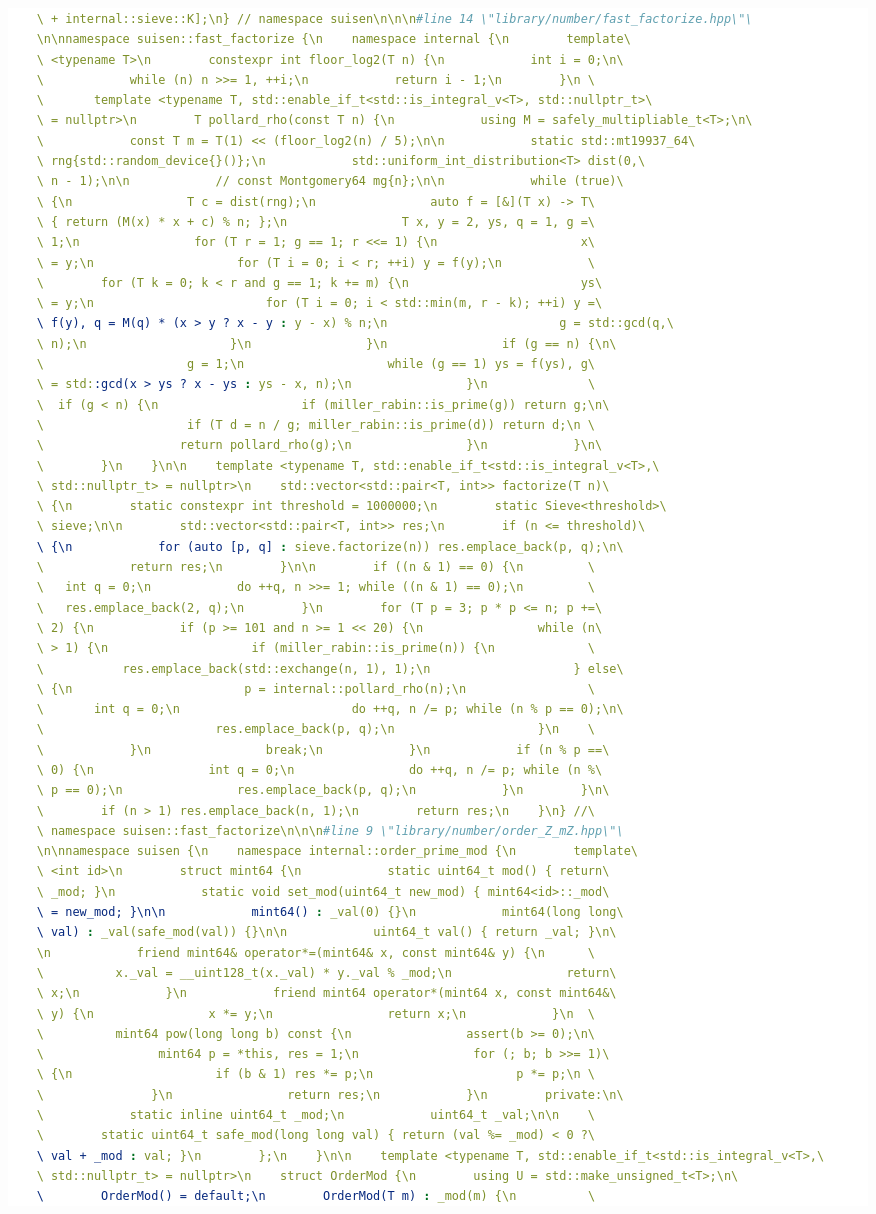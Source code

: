 ```yaml
    \ + internal::sieve::K];\n} // namespace suisen\n\n\n#line 14 \"library/number/fast_factorize.hpp\"\
    \n\nnamespace suisen::fast_factorize {\n    namespace internal {\n        template\
    \ <typename T>\n        constexpr int floor_log2(T n) {\n            int i = 0;\n\
    \            while (n) n >>= 1, ++i;\n            return i - 1;\n        }\n \
    \       template <typename T, std::enable_if_t<std::is_integral_v<T>, std::nullptr_t>\
    \ = nullptr>\n        T pollard_rho(const T n) {\n            using M = safely_multipliable_t<T>;\n\
    \            const T m = T(1) << (floor_log2(n) / 5);\n\n            static std::mt19937_64\
    \ rng{std::random_device{}()};\n            std::uniform_int_distribution<T> dist(0,\
    \ n - 1);\n\n            // const Montgomery64 mg{n};\n\n            while (true)\
    \ {\n                T c = dist(rng);\n                auto f = [&](T x) -> T\
    \ { return (M(x) * x + c) % n; };\n                T x, y = 2, ys, q = 1, g =\
    \ 1;\n                for (T r = 1; g == 1; r <<= 1) {\n                    x\
    \ = y;\n                    for (T i = 0; i < r; ++i) y = f(y);\n            \
    \        for (T k = 0; k < r and g == 1; k += m) {\n                        ys\
    \ = y;\n                        for (T i = 0; i < std::min(m, r - k); ++i) y =\
    \ f(y), q = M(q) * (x > y ? x - y : y - x) % n;\n                        g = std::gcd(q,\
    \ n);\n                    }\n                }\n                if (g == n) {\n\
    \                    g = 1;\n                    while (g == 1) ys = f(ys), g\
    \ = std::gcd(x > ys ? x - ys : ys - x, n);\n                }\n              \
    \  if (g < n) {\n                    if (miller_rabin::is_prime(g)) return g;\n\
    \                    if (T d = n / g; miller_rabin::is_prime(d)) return d;\n \
    \                   return pollard_rho(g);\n                }\n            }\n\
    \        }\n    }\n\n    template <typename T, std::enable_if_t<std::is_integral_v<T>,\
    \ std::nullptr_t> = nullptr>\n    std::vector<std::pair<T, int>> factorize(T n)\
    \ {\n        static constexpr int threshold = 1000000;\n        static Sieve<threshold>\
    \ sieve;\n\n        std::vector<std::pair<T, int>> res;\n        if (n <= threshold)\
    \ {\n            for (auto [p, q] : sieve.factorize(n)) res.emplace_back(p, q);\n\
    \            return res;\n        }\n\n        if ((n & 1) == 0) {\n         \
    \   int q = 0;\n            do ++q, n >>= 1; while ((n & 1) == 0);\n         \
    \   res.emplace_back(2, q);\n        }\n        for (T p = 3; p * p <= n; p +=\
    \ 2) {\n            if (p >= 101 and n >= 1 << 20) {\n                while (n\
    \ > 1) {\n                    if (miller_rabin::is_prime(n)) {\n             \
    \           res.emplace_back(std::exchange(n, 1), 1);\n                    } else\
    \ {\n                        p = internal::pollard_rho(n);\n                 \
    \       int q = 0;\n                        do ++q, n /= p; while (n % p == 0);\n\
    \                        res.emplace_back(p, q);\n                    }\n    \
    \            }\n                break;\n            }\n            if (n % p ==\
    \ 0) {\n                int q = 0;\n                do ++q, n /= p; while (n %\
    \ p == 0);\n                res.emplace_back(p, q);\n            }\n        }\n\
    \        if (n > 1) res.emplace_back(n, 1);\n        return res;\n    }\n} //\
    \ namespace suisen::fast_factorize\n\n\n#line 9 \"library/number/order_Z_mZ.hpp\"\
    \n\nnamespace suisen {\n    namespace internal::order_prime_mod {\n        template\
    \ <int id>\n        struct mint64 {\n            static uint64_t mod() { return\
    \ _mod; }\n            static void set_mod(uint64_t new_mod) { mint64<id>::_mod\
    \ = new_mod; }\n\n            mint64() : _val(0) {}\n            mint64(long long\
    \ val) : _val(safe_mod(val)) {}\n\n            uint64_t val() { return _val; }\n\
    \n            friend mint64& operator*=(mint64& x, const mint64& y) {\n      \
    \          x._val = __uint128_t(x._val) * y._val % _mod;\n                return\
    \ x;\n            }\n            friend mint64 operator*(mint64 x, const mint64&\
    \ y) {\n                x *= y;\n                return x;\n            }\n  \
    \          mint64 pow(long long b) const {\n                assert(b >= 0);\n\
    \                mint64 p = *this, res = 1;\n                for (; b; b >>= 1)\
    \ {\n                    if (b & 1) res *= p;\n                    p *= p;\n \
    \               }\n                return res;\n            }\n        private:\n\
    \            static inline uint64_t _mod;\n            uint64_t _val;\n\n    \
    \        static uint64_t safe_mod(long long val) { return (val %= _mod) < 0 ?\
    \ val + _mod : val; }\n        };\n    }\n\n    template <typename T, std::enable_if_t<std::is_integral_v<T>,\
    \ std::nullptr_t> = nullptr>\n    struct OrderMod {\n        using U = std::make_unsigned_t<T>;\n\
    \        OrderMod() = default;\n        OrderMod(T m) : _mod(m) {\n          \
```